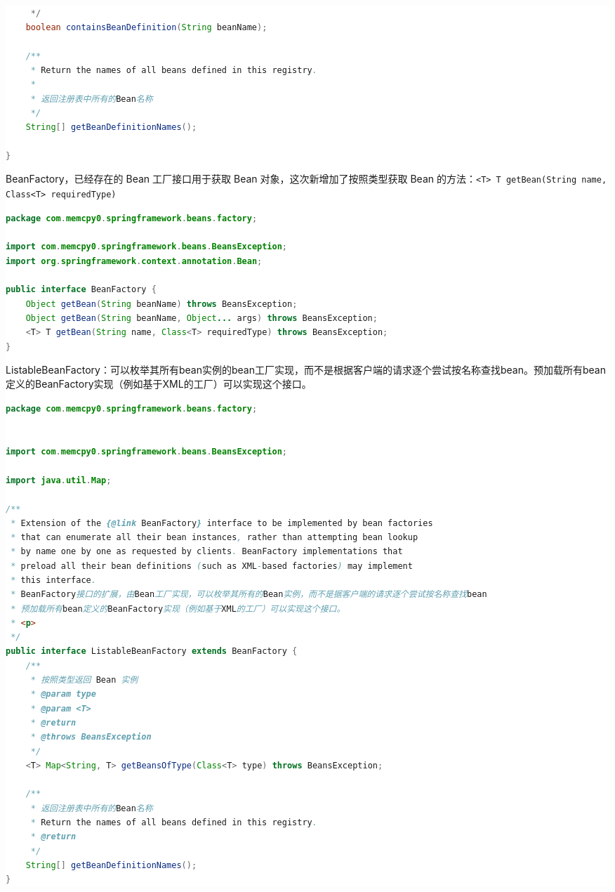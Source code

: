 ```java
     */  
    boolean containsBeanDefinition(String beanName);  
  
    /**  
     * Return the names of all beans defined in this registry.    
     *     
     * 返回注册表中所有的Bean名称  
     */  
    String[] getBeanDefinitionNames();  
  
}
```

BeanFactory，已经存在的 Bean 工厂接口用于获取 Bean 对象，这次新增加了按照类型获取 Bean 的方法：`<T> T getBean(String name, Class<T> requiredType)`
```java
package com.memcpy0.springframework.beans.factory;  
  
import com.memcpy0.springframework.beans.BeansException;  
import org.springframework.context.annotation.Bean;  
  
public interface BeanFactory {  
    Object getBean(String beanName) throws BeansException;  
    Object getBean(String beanName, Object... args) throws BeansException;  
    <T> T getBean(String name, Class<T> requiredType) throws BeansException;  
}
```
ListableBeanFactory：可以枚举其所有bean实例的bean工厂实现，而不是根据客户端的请求逐个尝试按名称查找bean。预加载所有bean定义的BeanFactory实现（例如基于XML的工厂）可以实现这个接口。
```java
package com.memcpy0.springframework.beans.factory;  
  
  
import com.memcpy0.springframework.beans.BeansException;  
  
import java.util.Map;  
  
/**  
 * Extension of the {@link BeanFactory} interface to be implemented by bean factories  
 * that can enumerate all their bean instances, rather than attempting bean lookup 
 * by name one by one as requested by clients. BeanFactory implementations that 
 * preload all their bean definitions (such as XML-based factories) may implement 
 * this interface. 
 * BeanFactory接口的扩展，由Bean工厂实现，可以枚举其所有的Bean实例，而不是据客户端的请求逐个尝试按名称查找bean  
 * 预加载所有bean定义的BeanFactory实现（例如基于XML的工厂）可以实现这个接口。  
 * <p>  
 */  
public interface ListableBeanFactory extends BeanFactory {  
    /**  
     * 按照类型返回 Bean 实例  
     * @param type  
     * @param <T>  
     * @return  
     * @throws BeansException  
     */    
    <T> Map<String, T> getBeansOfType(Class<T> type) throws BeansException;  
  
    /**  
     * 返回注册表中所有的Bean名称  
     * Return the names of all beans defined in this registry.  
     * @return  
     */  
    String[] getBeanDefinitionNames();  
}
```